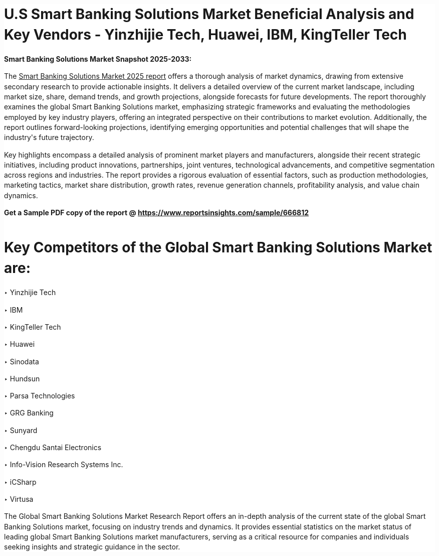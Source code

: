 # U.S Smart Banking Solutions Market Beneficial Analysis and Key Vendors - Yinzhijie Tech, Huawei, IBM, KingTeller Tech

<strong>Smart Banking Solutions Market Snapshot 2025-2033:</strong>

 The <a href=https://www.reportsinsights.com/sample/666812>Smart Banking Solutions Market 2025 report</a> offers a thorough analysis of market dynamics, drawing from extensive secondary research to provide actionable insights. It delivers a detailed overview of the current market landscape, including market size, share, demand trends, and growth projections, alongside forecasts for future developments. The report thoroughly examines the global Smart Banking Solutions market, emphasizing strategic frameworks and evaluating the methodologies employed by key industry players, offering an integrated perspective on their contributions to market evolution. Additionally, the report outlines forward-looking projections, identifying emerging opportunities and potential challenges that will shape the industry's future trajectory.

Key highlights encompass a detailed analysis of prominent market players and manufacturers, alongside their recent strategic initiatives, including product innovations, partnerships, joint ventures, technological advancements, and competitive segmentation across regions and industries. The report provides a rigorous evaluation of essential factors, such as production methodologies, marketing tactics, market share distribution, growth rates, revenue generation channels, profitability analysis, and value chain dynamics.

<strong>Get a Sample PDF copy of the report @ <a href=https://www.reportsinsights.com/sample/666812>https://www.reportsinsights.com/sample/666812</a></strong>

# <strong>Key Competitors of the Global Smart Banking Solutions Market are:</strong>

‣ Yinzhijie Tech

‣ IBM

‣ KingTeller Tech

‣ Huawei

‣ Sinodata

‣ Hundsun

‣ Parsa Technologies

‣ GRG Banking

‣ Sunyard

‣ Chengdu Santai Electronics

‣ Info-Vision Research Systems Inc.

‣ iCSharp

‣ Virtusa

The Global Smart Banking Solutions Market Research Report offers an in-depth analysis of the current state of the global Smart Banking Solutions market, focusing on industry trends and dynamics. It provides essential statistics on the market status of leading global Smart Banking Solutions market manufacturers, serving as a critical resource for companies and individuals seeking insights and strategic guidance in the sector.
